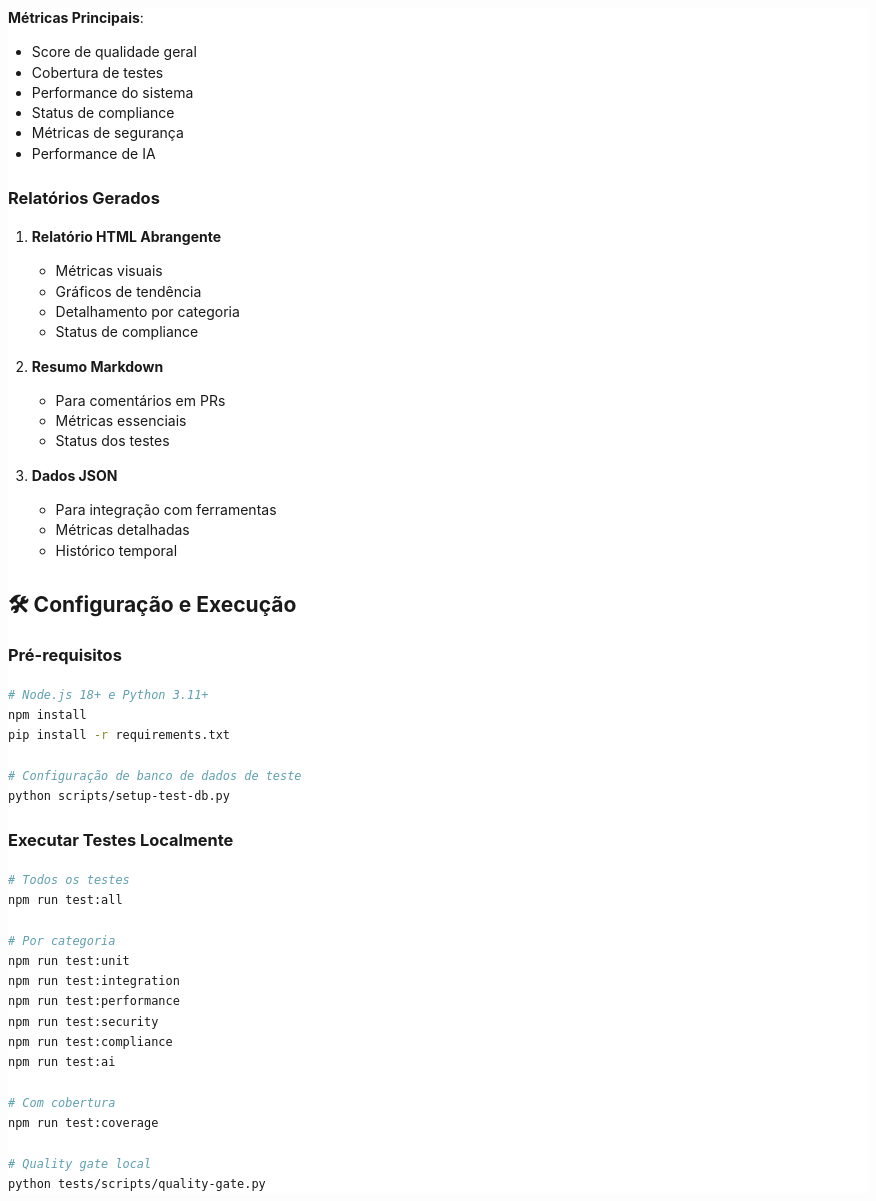 **Métricas Principais**:
- Score de qualidade geral
- Cobertura de testes
- Performance do sistema
- Status de compliance
- Métricas de segurança
- Performance de IA

### Relatórios Gerados

1. **Relatório HTML Abrangente**
   - Métricas visuais
   - Gráficos de tendência
   - Detalhamento por categoria
   - Status de compliance

2. **Resumo Markdown**
   - Para comentários em PRs
   - Métricas essenciais
   - Status dos testes

3. **Dados JSON**
   - Para integração com ferramentas
   - Métricas detalhadas
   - Histórico temporal

## 🛠️ Configuração e Execução

### Pré-requisitos

```bash
# Node.js 18+ e Python 3.11+
npm install
pip install -r requirements.txt

# Configuração de banco de dados de teste
python scripts/setup-test-db.py
```

### Executar Testes Localmente

```bash
# Todos os testes
npm run test:all

# Por categoria
npm run test:unit
npm run test:integration
npm run test:performance
npm run test:security
npm run test:compliance
npm run test:ai

# Com cobertura
npm run test:coverage

# Quality gate local
python tests/scripts/quality-gate.py
```
